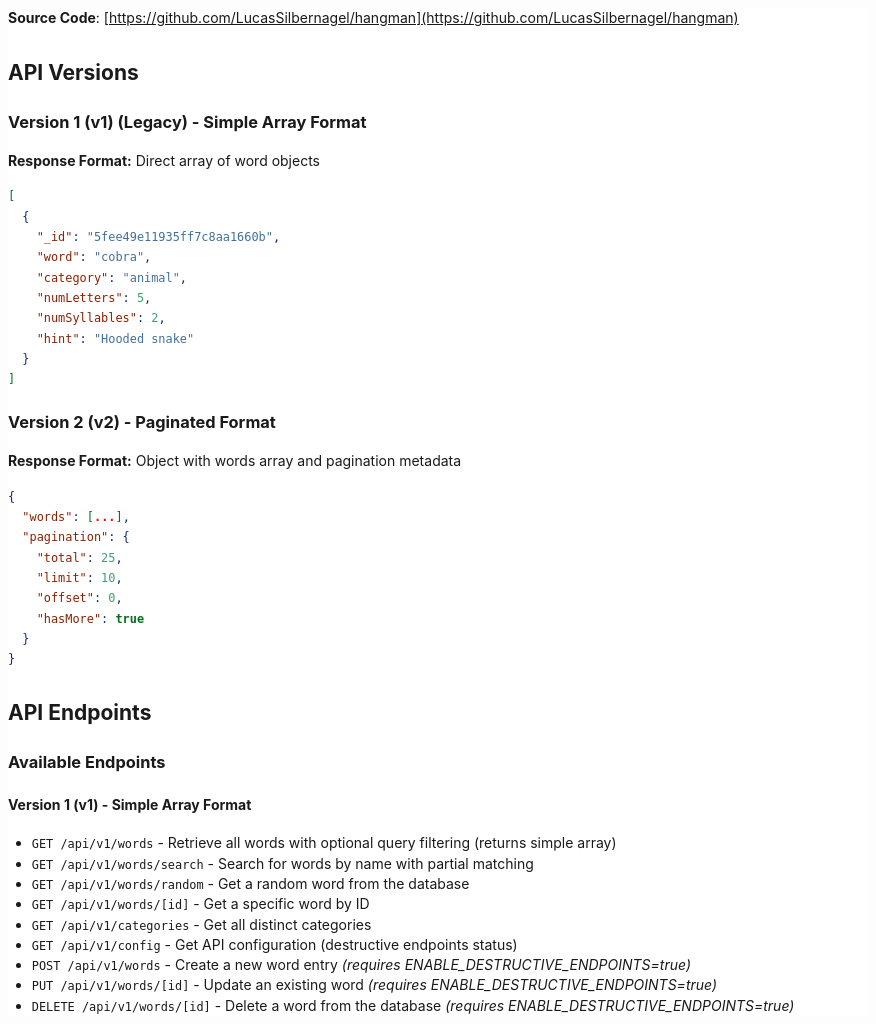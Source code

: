 **Source Code**: [https://github.com/LucasSilbernagel/hangman](https://github.com/LucasSilbernagel/hangman)

## API Versions

### Version 1 (v1) (Legacy) - Simple Array Format

**Response Format:** Direct array of word objects

```json
[
  {
    "_id": "5fee49e11935ff7c8aa1660b",
    "word": "cobra",
    "category": "animal",
    "numLetters": 5,
    "numSyllables": 2,
    "hint": "Hooded snake"
  }
]
```

### Version 2 (v2) - Paginated Format

**Response Format:** Object with words array and pagination metadata

```json
{
  "words": [...],
  "pagination": {
    "total": 25,
    "limit": 10,
    "offset": 0,
    "hasMore": true
  }
}
```

## API Endpoints

### Available Endpoints

#### Version 1 (v1) - Simple Array Format

- `GET /api/v1/words` - Retrieve all words with optional query filtering (returns simple array)
- `GET /api/v1/words/search` - Search for words by name with partial matching
- `GET /api/v1/words/random` - Get a random word from the database
- `GET /api/v1/words/[id]` - Get a specific word by ID
- `GET /api/v1/categories` - Get all distinct categories
- `GET /api/v1/config` - Get API configuration (destructive endpoints status)
- `POST /api/v1/words` - Create a new word entry _(requires ENABLE_DESTRUCTIVE_ENDPOINTS=true)_
- `PUT /api/v1/words/[id]` - Update an existing word _(requires ENABLE_DESTRUCTIVE_ENDPOINTS=true)_
- `DELETE /api/v1/words/[id]` - Delete a word from the database _(requires ENABLE_DESTRUCTIVE_ENDPOINTS=true)_
